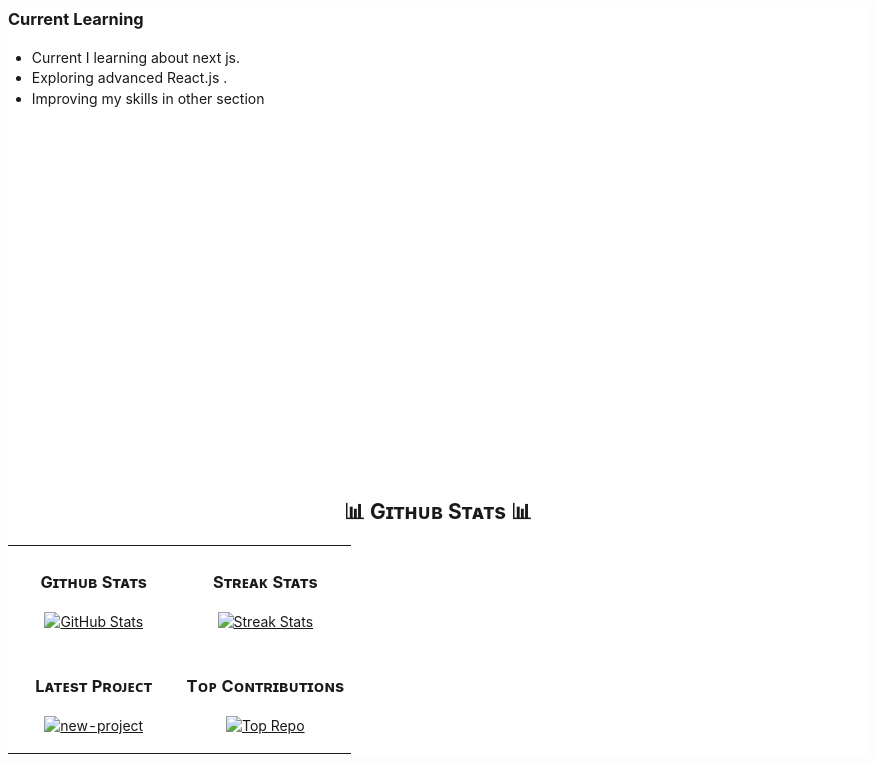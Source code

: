 <h3 align="left">Current Learning</h3>
<ul align="left">
  <li>Current I learning about next js.</li>
  <li>Exploring advanced React.js .</li>
  <li>Improving my skills in other section</li>
</ul>

<br />
<br />
<br />
<br />
<br />
<br />
<br />
<br />
<br />
<br />
<br />
<br />
<br />
<br />
<br />
<br />
<br />


<h2 align="center">📊 Gɪᴛʜᴜʙ Sᴛᴀᴛs 📊</h2>

<table width="100%">
  <tr>
    <td width="50%">
      <h3 align="center"><strong>Gɪᴛʜᴜʙ Sᴛᴀᴛs</strong></h3>
      <p align="center">
        <a href="https://github.com/ayubislam1">
          <img align="center" src="https://github-readme-stats.vercel.app/api?username=ayubislam1&count_private=true&show_icons=true&theme=nightowl&bg_color=0,000000,441350&title_color=c56a90&text_color=ffffff&rank_icon=github&hide=prs,issues,contribs&show=reviews,prs_merged,prs_merged_percentage" alt="GitHub Stats" />
        </a>
      </p>
    </td>
     <td width="50%">
      <h3 align="center"><strong>Sᴛʀᴇᴀᴋ Sᴛᴀᴛs</strong></h3>
      <p align="center">
        <a href="https://github.com/ayubislam1">
          <img align="center" src="https://streak-stats.demolab.com?user=ayubislam1&theme=nightowl&background=0,000000,441350&fire=ffeb95&ring=ffeb95&sideNums=ffffff&sideLabels=ffffff&dates=c56a90&currStreakNum=ffffff" alt="Streak Stats" />
        </a>
      </p>
    </td>
  </tr>
  <tr>
    <td width="50%">
      <h3 align="center"><strong>Lᴀᴛᴇsᴛ Pʀᴏᴊᴇᴄᴛ</strong></h3>
      <p align="center">
        <a href="https://github.com/ayubislam1/Gadget-Heaven">
          <img align="center" width="470" src="https://github-readme-stats.vercel.app/api/pin/?username=ayubislam1&repo=Gadget-Heaven&theme=nightowl&show_owner=true&bg_color=0,000000,441350&title_color=c56a90&text_color=ffffff" alt="new-project" />
        </a>
      </p>
    </td>
    <td width="50%">
      <h3 align="center"><strong>Tᴏᴘ Cᴏɴᴛʀɪʙᴜᴛɪᴏɴs</strong></h3>
      <p align="center">
        <a href="https://github.com/ayubislam1">
          <img align="center" src="https://github-contributor-stats.vercel.app/api?username=ayubislam1&limit=2&theme=nightowl&show_owner=true&combine_all_yearly_contributions=false&bg_color=0,000000,441350&title_color=c56a90&text_color=ffffff" alt="Top Repo" />
        </a>
      </p>